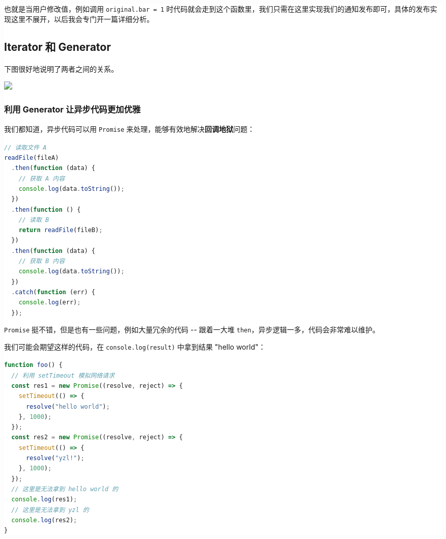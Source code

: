 也就是当用户修改值，例如调用 `original.bar = 1` 时代码就会走到这个函数里，我们只需在这里实现我们的通知发布即可，具体的发布实现这里不展开，以后我会专门开一篇详细分析。

## Iterator 和 Generator

下图很好地说明了两者之间的关系。

<a data-fancybox title="" href="http://cdn.yuzzl.top/blog/relationships.png">![](http://cdn.yuzzl.top/blog/relationships.png)</a>

### 利用 Generator 让异步代码更加优雅

我们都知道，异步代码可以用 `Promise` 来处理，能够有效地解决**回调地狱**问题：

```javascript
// 读取文件 A
readFile(fileA)
  .then(function (data) {
    // 获取 A 内容
    console.log(data.toString());
  })
  .then(function () {
    // 读取 B
    return readFile(fileB);
  })
  .then(function (data) {
    // 获取 B 内容
    console.log(data.toString());
  })
  .catch(function (err) {
    console.log(err);
  });
```

`Promise` 挺不错，但是也有一些问题，例如大量冗余的代码 -- 跟着一大堆 `then`，异步逻辑一多，代码会非常难以维护。

我们可能会期望这样的代码，在 `console.log(result)` 中拿到结果 "hello world"：

```javascript
function foo() {
  // 利用 setTimeout 模拟网络请求
  const res1 = new Promise((resolve, reject) => {
    setTimeout(() => {
      resolve("hello world");
    }, 1000);
  });
  const res2 = new Promise((resolve, reject) => {
    setTimeout(() => {
      resolve("yzl!");
    }, 1000);
  });
  // 这里是无法拿到 hello world 的
  console.log(res1);
  // 这里是无法拿到 yzl 的
  console.log(res2);
}
```

